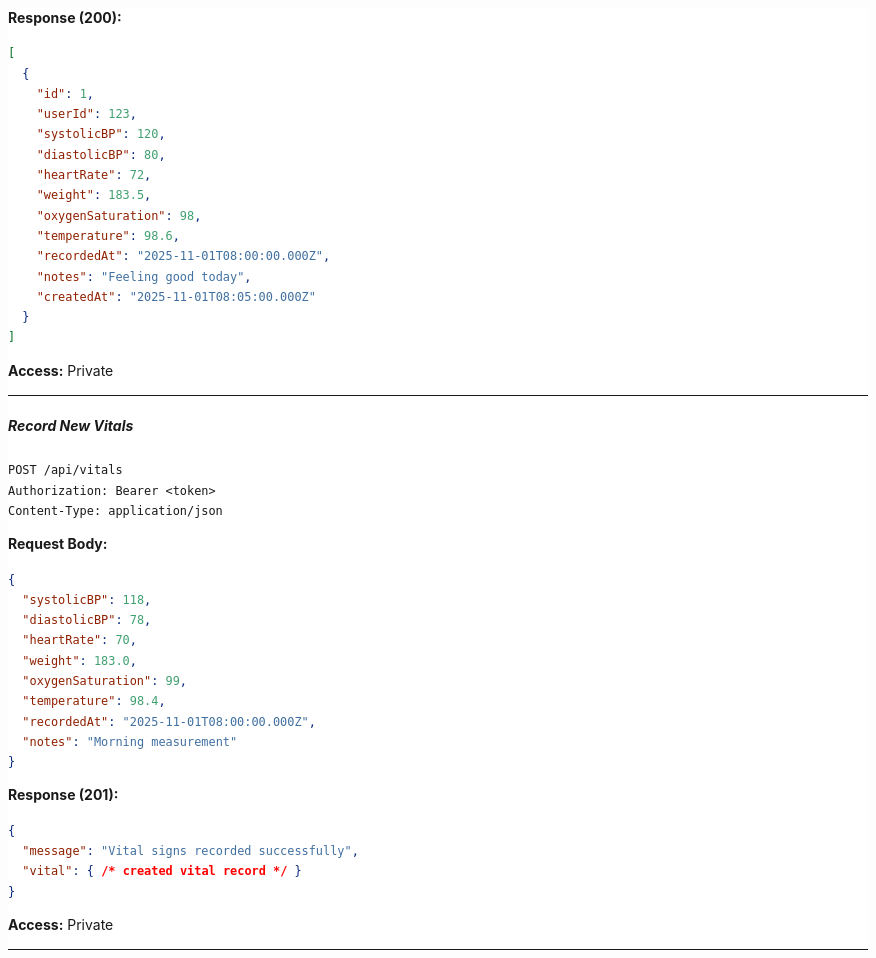 **Response (200):**
```json
[
  {
    "id": 1,
    "userId": 123,
    "systolicBP": 120,
    "diastolicBP": 80,
    "heartRate": 72,
    "weight": 183.5,
    "oxygenSaturation": 98,
    "temperature": 98.6,
    "recordedAt": "2025-11-01T08:00:00.000Z",
    "notes": "Feeling good today",
    "createdAt": "2025-11-01T08:05:00.000Z"
  }
]
```

**Access:** Private

---

##### Record New Vitals

```http
POST /api/vitals
Authorization: Bearer <token>
Content-Type: application/json
```

**Request Body:**
```json
{
  "systolicBP": 118,
  "diastolicBP": 78,
  "heartRate": 70,
  "weight": 183.0,
  "oxygenSaturation": 99,
  "temperature": 98.4,
  "recordedAt": "2025-11-01T08:00:00.000Z",
  "notes": "Morning measurement"
}
```

**Response (201):**
```json
{
  "message": "Vital signs recorded successfully",
  "vital": { /* created vital record */ }
}
```

**Access:** Private

---
